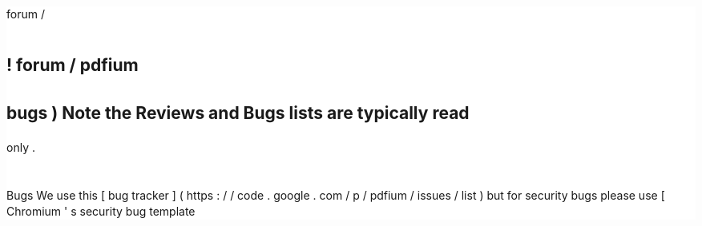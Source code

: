forum
/
#
!
forum
/
pdfium
-
bugs
)
Note
the
Reviews
and
Bugs
lists
are
typically
read
-
only
.
#
#
Bugs
We
use
this
[
bug
tracker
]
(
https
:
/
/
code
.
google
.
com
/
p
/
pdfium
/
issues
/
list
)
but
for
security
bugs
please
use
[
Chromium
'
s
security
bug
template